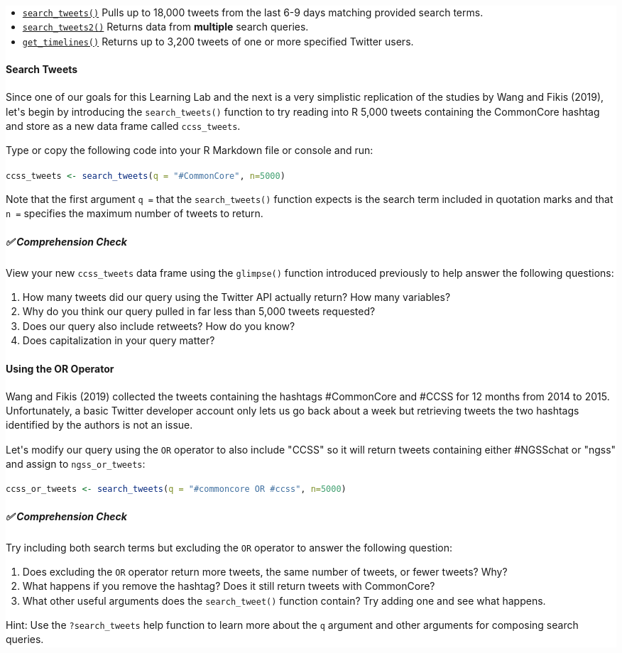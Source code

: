 -   [`search_tweets()`](https://www.rdocumentation.org/packages/rtweet/versions/0.7.0/topics/search_tweets) Pulls up to 18,000 tweets from the last 6-9 days matching provided search terms. 
-   [`search_tweets2()`](https://www.rdocumentation.org/packages/rtweet/versions/0.7.0/topics/search_tweets) Returns data from **multiple** search queries.
-   [`get_timelines()`](https://www.rdocumentation.org/packages/rtweet/versions/0.7.0/topics/search_tweets) Returns up to 3,200 tweets of one or more specified Twitter users.

#### Search Tweets

Since one of our goals for this Learning Lab and the next is a very simplistic replication of the studies by Wang and Fikis (2019), let's begin by introducing the `search_tweets()` function to try reading into R 5,000 tweets containing the CommonCore hashtag and store as a new data frame called `ccss_tweets`.

Type or copy the following code into your R Markdown file or console and run:


```r
ccss_tweets <- search_tweets(q = "#CommonCore", n=5000)
```

Note that the first argument `q =` that the `search_tweets()` function expects is the search term included in quotation marks and that `n =` specifies the maximum number of tweets to return.

##### ✅ Comprehension Check

View your new `ccss_tweets` data frame using the `glimpse()` function introduced previously to help answer the following questions:

1.  How many tweets did our query using the Twitter API actually return? How many variables?
2.  Why do you think our query pulled in far less than 5,000 tweets requested?
3.  Does our query also include retweets? How do you know?
4.  Does capitalization in your query matter?

#### Using the OR Operator

Wang and Fikis (2019) collected the tweets containing the hashtags \#CommonCore and \#CCSS for 12 months from 2014 to 2015. Unfortunately, a basic Twitter developer account only lets us go back about a week but retrieving tweets the two hashtags identified by the authors is not an issue.

Let's modify our query using the `OR` operator to also include "CCSS" so it will return tweets containing either \#NGSSchat or "ngss" and assign to `ngss_or_tweets`:


```r
ccss_or_tweets <- search_tweets(q = "#commoncore OR #ccss", n=5000)
```

##### ✅ Comprehension Check

Try including both search terms but excluding the `OR` operator to answer the following question:

1.  Does excluding the `OR` operator return more tweets, the same number of tweets, or fewer tweets? Why?
2.  What happens if you remove the hashtag? Does it still return tweets with CommonCore?
3.  What other useful arguments does the `search_tweet()` function contain? Try adding one and see what happens.

Hint: Use the `?search_tweets` help function to learn more about the `q` argument and other arguments for composing search queries.
